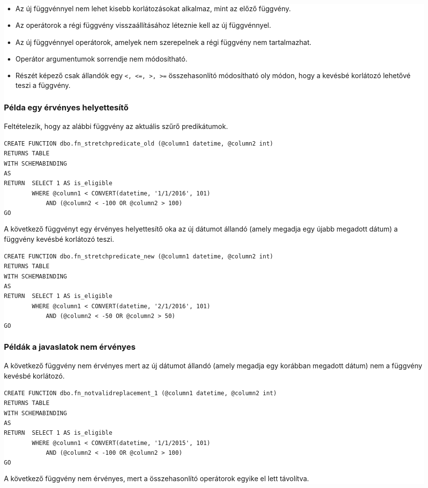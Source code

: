 -   Az új függvénnyel nem lehet kisebb korlátozásokat alkalmaz, mint az előző függvény.

-   Az operátorok a régi függvény visszaállításához léteznie kell az új függvénnyel.

-   Az új függvénnyel operátorok, amelyek nem szerepelnek a régi függvény nem tartalmazhat.

-   Operátor argumentumok sorrendje nem módosítható.

-   Részét képező csak állandók egy `<, <=, >, >=` összehasonlító módosítható oly módon, hogy a kevésbé korlátozó lehetővé teszi a függvény.

### <a name="example-of-a-valid-replacement"></a>Példa egy érvényes helyettesítő
Feltételezik, hogy az alábbi függvény az aktuális szűrő predikátumok.

```tsql
CREATE FUNCTION dbo.fn_stretchpredicate_old (@column1 datetime, @column2 int)
RETURNS TABLE
WITH SCHEMABINDING
AS
RETURN  SELECT 1 AS is_eligible
        WHERE @column1 < CONVERT(datetime, '1/1/2016', 101)
            AND (@column2 < -100 OR @column2 > 100)
GO
```
A következő függvényt egy érvényes helyettesítő oka az új dátumot állandó (amely megadja egy újabb megadott dátum) a függvény kevésbé korlátozó teszi.

```tsql
CREATE FUNCTION dbo.fn_stretchpredicate_new (@column1 datetime, @column2 int)
RETURNS TABLE
WITH SCHEMABINDING
AS
RETURN  SELECT 1 AS is_eligible
        WHERE @column1 < CONVERT(datetime, '2/1/2016', 101)
            AND (@column2 < -50 OR @column2 > 50)
GO
```

### <a name="examples-of-replacements-that-arent-valid"></a>Példák a javaslatok nem érvényes
A következő függvény nem érvényes mert az új dátumot állandó (amely megadja egy korábban megadott dátum) nem a függvény kevésbé korlátozó.

```tsql
CREATE FUNCTION dbo.fn_notvalidreplacement_1 (@column1 datetime, @column2 int)
RETURNS TABLE
WITH SCHEMABINDING
AS
RETURN  SELECT 1 AS is_eligible
        WHERE @column1 < CONVERT(datetime, '1/1/2015', 101)
            AND (@column2 < -100 OR @column2 > 100)
GO
```
A következő függvény nem érvényes, mert a összehasonlító operátorok egyike el lett távolítva.
